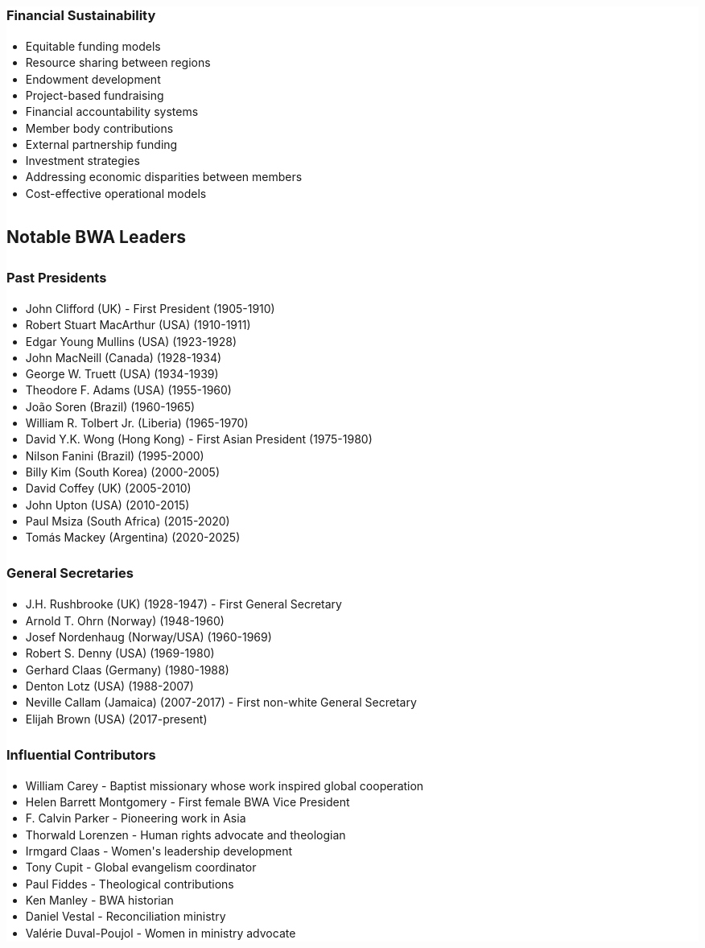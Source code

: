 ### Financial Sustainability

- Equitable funding models
- Resource sharing between regions
- Endowment development
- Project-based fundraising
- Financial accountability systems
- Member body contributions
- External partnership funding
- Investment strategies
- Addressing economic disparities between members
- Cost-effective operational models

## Notable BWA Leaders

### Past Presidents

- John Clifford (UK) - First President (1905-1910)
- Robert Stuart MacArthur (USA) (1910-1911)
- Edgar Young Mullins (USA) (1923-1928)
- John MacNeill (Canada) (1928-1934)
- George W. Truett (USA) (1934-1939)
- Theodore F. Adams (USA) (1955-1960)
- João Soren (Brazil) (1960-1965)
- William R. Tolbert Jr. (Liberia) (1965-1970)
- David Y.K. Wong (Hong Kong) - First Asian President (1975-1980)
- Nilson Fanini (Brazil) (1995-2000)
- Billy Kim (South Korea) (2000-2005)
- David Coffey (UK) (2005-2010)
- John Upton (USA) (2010-2015)
- Paul Msiza (South Africa) (2015-2020)
- Tomás Mackey (Argentina) (2020-2025)

### General Secretaries

- J.H. Rushbrooke (UK) (1928-1947) - First General Secretary
- Arnold T. Ohrn (Norway) (1948-1960)
- Josef Nordenhaug (Norway/USA) (1960-1969)
- Robert S. Denny (USA) (1969-1980)
- Gerhard Claas (Germany) (1980-1988)
- Denton Lotz (USA) (1988-2007)
- Neville Callam (Jamaica) (2007-2017) - First non-white General Secretary
- Elijah Brown (USA) (2017-present)

### Influential Contributors

- William Carey - Baptist missionary whose work inspired global cooperation
- Helen Barrett Montgomery - First female BWA Vice President
- F. Calvin Parker - Pioneering work in Asia
- Thorwald Lorenzen - Human rights advocate and theologian
- Irmgard Claas - Women's leadership development
- Tony Cupit - Global evangelism coordinator
- Paul Fiddes - Theological contributions
- Ken Manley - BWA historian
- Daniel Vestal - Reconciliation ministry
- Valérie Duval-Poujol - Women in ministry advocate

